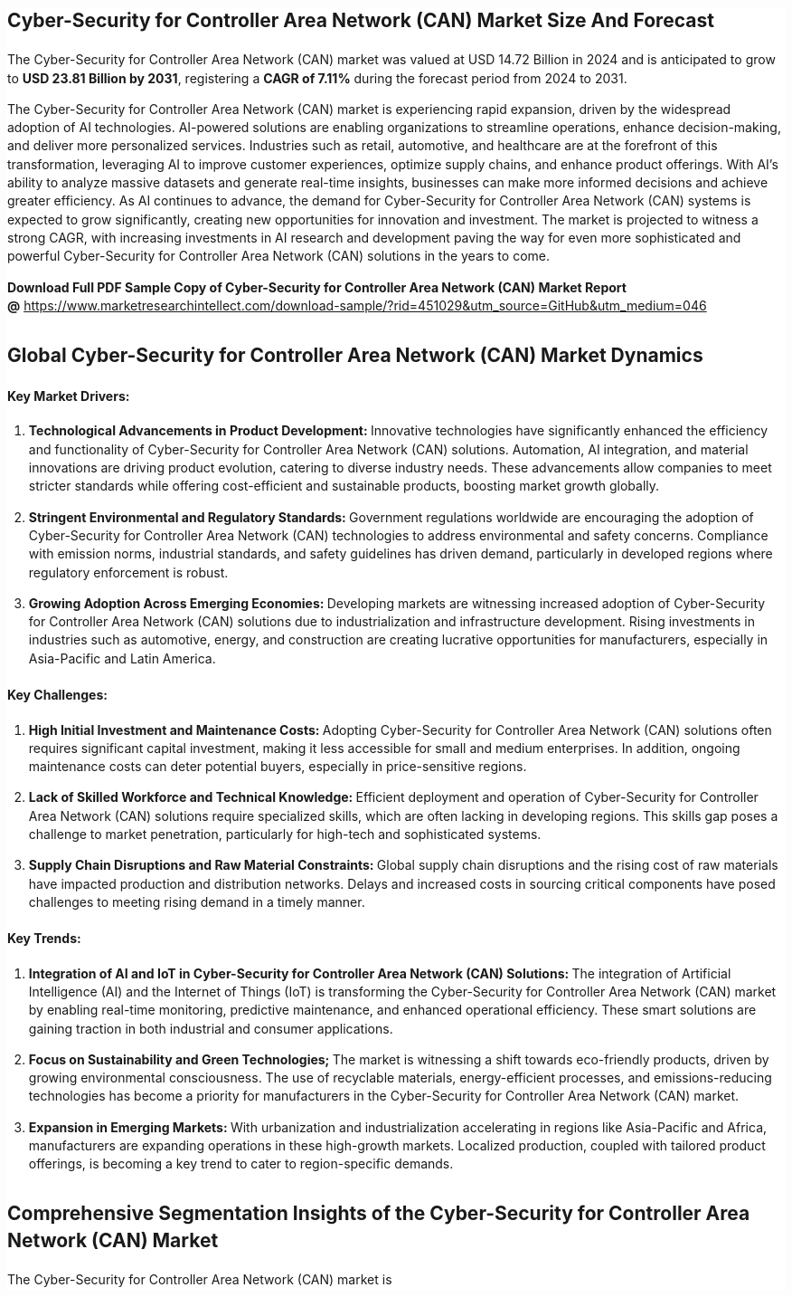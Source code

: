 <h2>Cyber-Security for Controller Area Network (CAN) Market Size And Forecast</h2><p>The Cyber-Security for Controller Area Network (CAN) market was valued at USD 14.72 Billion in 2024 and is anticipated to grow to <strong>USD 23.81 Billion by 2031</strong>, registering a <strong>CAGR of 7.11%</strong> during the forecast period from 2024 to 2031.</p><p>The Cyber-Security for Controller Area Network (CAN) market is experiencing rapid expansion, driven by the widespread adoption of AI technologies. AI-powered solutions are enabling organizations to streamline operations, enhance decision-making, and deliver more personalized services. Industries such as retail, automotive, and healthcare are at the forefront of this transformation, leveraging AI to improve customer experiences, optimize supply chains, and enhance product offerings. With AI’s ability to analyze massive datasets and generate real-time insights, businesses can make more informed decisions and achieve greater efficiency. As AI continues to advance, the demand for Cyber-Security for Controller Area Network (CAN) systems is expected to grow significantly, creating new opportunities for innovation and investment. The market is projected to witness a strong CAGR, with increasing investments in AI research and development paving the way for even more sophisticated and powerful Cyber-Security for Controller Area Network (CAN) solutions in the years to come.</p><p><strong>Download Full PDF Sample Copy of Cyber-Security for Controller Area Network (CAN) Market Report @</strong>&nbsp;<a href="https://www.marketresearchintellect.com/download-sample/?rid=451029&amp;utm_source=GitHub&amp;utm_medium=046">https://www.marketresearchintellect.com/download-sample/?rid=451029&amp;utm_source=GitHub&amp;utm_medium=046</a></p><h2>Global Cyber-Security for Controller Area Network (CAN) Market Dynamics</h2><h4><strong>Key Market Drivers:</strong></h4><ol><li><p><strong>Technological Advancements in Product Development:&nbsp;</strong>Innovative technologies have significantly enhanced the efficiency and functionality of Cyber-Security for Controller Area Network (CAN) solutions. Automation, AI integration, and material innovations are driving product evolution, catering to diverse industry needs. These advancements allow companies to meet stricter standards while offering cost-efficient and sustainable products, boosting market growth globally.</p></li><li><p><strong>Stringent Environmental and Regulatory Standards:&nbsp;</strong>Government regulations worldwide are encouraging the adoption of Cyber-Security for Controller Area Network (CAN) technologies to address environmental and safety concerns. Compliance with emission norms, industrial standards, and safety guidelines has driven demand, particularly in developed regions where regulatory enforcement is robust.</p></li><li><p><strong>Growing Adoption Across Emerging Economies:&nbsp;</strong>Developing markets are witnessing increased adoption of Cyber-Security for Controller Area Network (CAN) solutions due to industrialization and infrastructure development. Rising investments in industries such as automotive, energy, and construction are creating lucrative opportunities for manufacturers, especially in Asia-Pacific and Latin America.</p></li></ol><h4><strong>Key Challenges:</strong></h4><ol><li><p><strong>High Initial Investment and Maintenance Costs:&nbsp;</strong>Adopting Cyber-Security for Controller Area Network (CAN) solutions often requires significant capital investment, making it less accessible for small and medium enterprises. In addition, ongoing maintenance costs can deter potential buyers, especially in price-sensitive regions.</p></li><li><p><strong>Lack of Skilled Workforce and Technical Knowledge:&nbsp;</strong>Efficient deployment and operation of Cyber-Security for Controller Area Network (CAN) solutions require specialized skills, which are often lacking in developing regions. This skills gap poses a challenge to market penetration, particularly for high-tech and sophisticated systems.</p></li><li><p><strong>Supply Chain Disruptions and Raw Material Constraints:&nbsp;</strong>Global supply chain disruptions and the rising cost of raw materials have impacted production and distribution networks. Delays and increased costs in sourcing critical components have posed challenges to meeting rising demand in a timely manner.</p></li></ol><h4><strong>Key Trends:</strong></h4><ol><li><p><strong>Integration of AI and IoT in Cyber-Security for Controller Area Network (CAN) Solutions:&nbsp;</strong>The integration of Artificial Intelligence (AI) and the Internet of Things (IoT) is transforming the Cyber-Security for Controller Area Network (CAN) market by enabling real-time monitoring, predictive maintenance, and enhanced operational efficiency. These smart solutions are gaining traction in both industrial and consumer applications.</p></li><li><p><strong>Focus on Sustainability and Green Technologies;&nbsp;</strong>The market is witnessing a shift towards eco-friendly products, driven by growing environmental consciousness. The use of recyclable materials, energy-efficient processes, and emissions-reducing technologies has become a priority for manufacturers in the Cyber-Security for Controller Area Network (CAN) market.</p></li><li><p><strong>Expansion in Emerging Markets:&nbsp;</strong>With urbanization and industrialization accelerating in regions like Asia-Pacific and Africa, manufacturers are expanding operations in these high-growth markets. Localized production, coupled with tailored product offerings, is becoming a key trend to cater to region-specific demands.</p></li></ol><div class="article-main__content" data-test-id="publishing-text-block"><h2>Comprehensive Segmentation Insights of the Cyber-Security for Controller Area Network (CAN) Market</h2><p>The Cyber-Security for Controller Area Network (CAN) market is